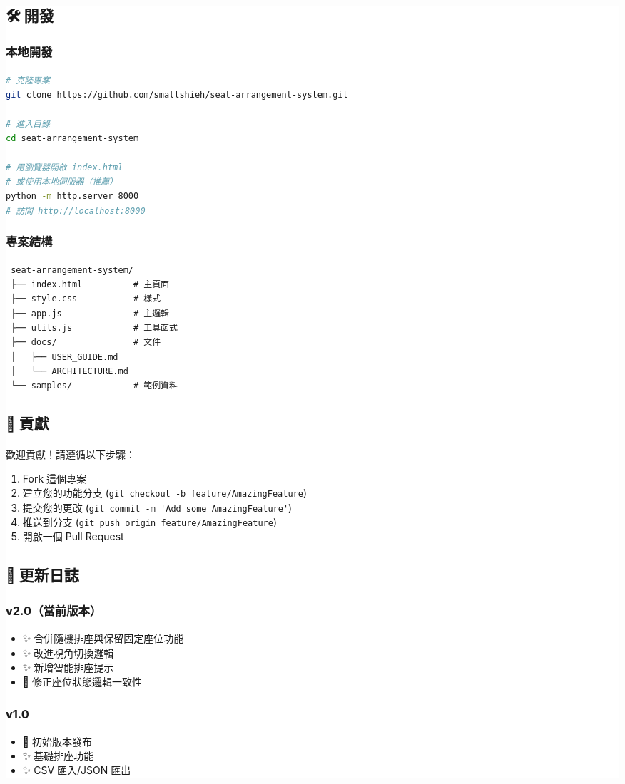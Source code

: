 ## 🛠️ 開發

### 本地開發
```bash
# 克隆專案
git clone https://github.com/smallshieh/seat-arrangement-system.git

# 進入目錄
cd seat-arrangement-system

# 用瀏覽器開啟 index.html
# 或使用本地伺服器（推薦）
python -m http.server 8000
# 訪問 http://localhost:8000
```

### 專案結構
```
 seat-arrangement-system/
 ├── index.html          # 主頁面
 ├── style.css           # 樣式
 ├── app.js              # 主邏輯
 ├── utils.js            # 工具函式
 ├── docs/               # 文件
 │   ├── USER_GUIDE.md
 │   └── ARCHITECTURE.md
 └── samples/            # 範例資料
 ```
## 🤝 貢獻

歡迎貢獻！請遵循以下步驟：

1. Fork 這個專案
2. 建立您的功能分支 (`git checkout -b feature/AmazingFeature`)
3. 提交您的更改 (`git commit -m 'Add some AmazingFeature'`)
4. 推送到分支 (`git push origin feature/AmazingFeature`)
5. 開啟一個 Pull Request

## 📝 更新日誌

### v2.0（當前版本）
- ✨ 合併隨機排座與保留固定座位功能
- ✨ 改進視角切換邏輯
- ✨ 新增智能排座提示
- 🐛 修正座位狀態邏輯一致性

### v1.0
- 🎉 初始版本發布
- ✨ 基礎排座功能
- ✨ CSV 匯入/JSON 匯出
